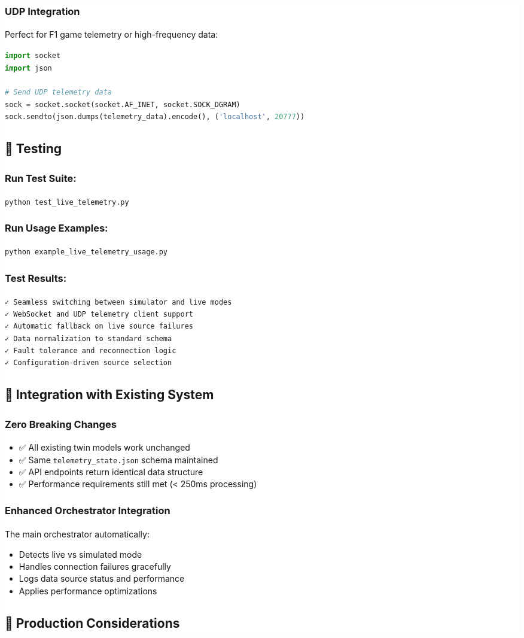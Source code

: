 ### **UDP Integration**
Perfect for F1 game telemetry or high-frequency data:
```python
import socket
import json

# Send UDP telemetry data
sock = socket.socket(socket.AF_INET, socket.SOCK_DGRAM)
sock.sendto(json.dumps(telemetry_data).encode(), ('localhost', 20777))
```

## 🧪 **Testing**

### **Run Test Suite:**
```bash
python test_live_telemetry.py
```

### **Run Usage Examples:**
```bash
python example_live_telemetry_usage.py
```

### **Test Results:**
```
✓ Seamless switching between simulator and live modes
✓ WebSocket and UDP telemetry client support  
✓ Automatic fallback on live source failures
✓ Data normalization to standard schema
✓ Fault tolerance and reconnection logic
✓ Configuration-driven source selection
```

## 🔄 **Integration with Existing System**

### **Zero Breaking Changes**
- ✅ All existing twin models work unchanged
- ✅ Same `telemetry_state.json` schema maintained
- ✅ API endpoints return identical data structure
- ✅ Performance requirements still met (< 250ms processing)

### **Enhanced Orchestrator Integration**
The main orchestrator automatically:
- Detects live vs simulated mode
- Handles connection failures gracefully  
- Logs data source status and performance
- Applies performance optimizations

## 🚨 **Production Considerations**
